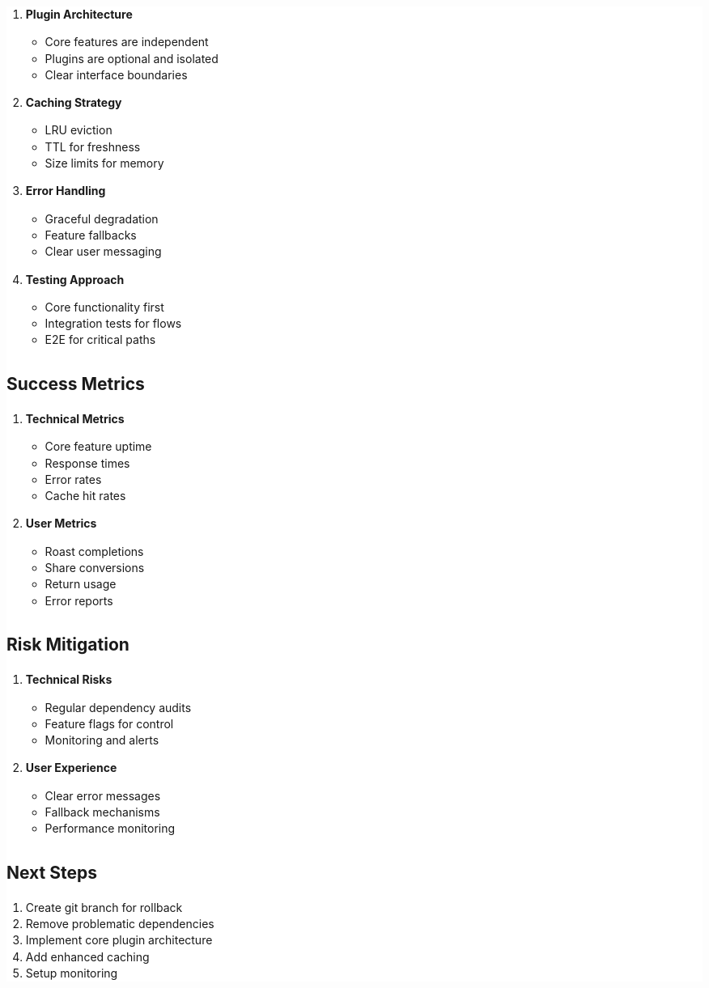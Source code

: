 1. **Plugin Architecture**
   - Core features are independent
   - Plugins are optional and isolated
   - Clear interface boundaries

2. **Caching Strategy**
   - LRU eviction
   - TTL for freshness
   - Size limits for memory

3. **Error Handling**
   - Graceful degradation
   - Feature fallbacks
   - Clear user messaging

4. **Testing Approach**
   - Core functionality first
   - Integration tests for flows
   - E2E for critical paths

## Success Metrics

1. **Technical Metrics**
   - Core feature uptime
   - Response times
   - Error rates
   - Cache hit rates

2. **User Metrics**
   - Roast completions
   - Share conversions
   - Return usage
   - Error reports

## Risk Mitigation

1. **Technical Risks**
   - Regular dependency audits
   - Feature flags for control
   - Monitoring and alerts

2. **User Experience**
   - Clear error messages
   - Fallback mechanisms
   - Performance monitoring

## Next Steps

1. Create git branch for rollback
2. Remove problematic dependencies
3. Implement core plugin architecture
4. Add enhanced caching
5. Setup monitoring 